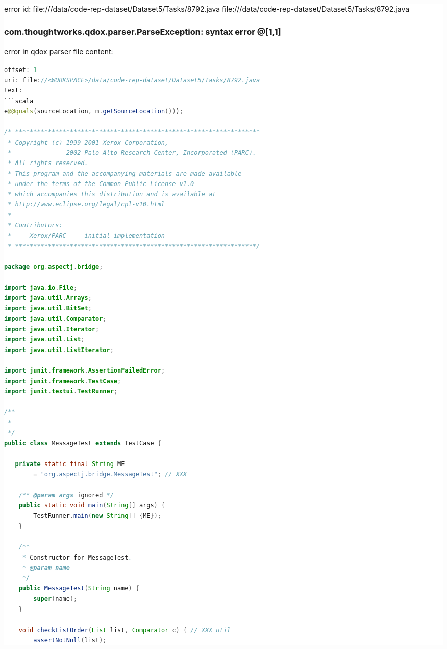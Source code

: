 error id: file://<WORKSPACE>/data/code-rep-dataset/Dataset5/Tasks/8792.java
file://<WORKSPACE>/data/code-rep-dataset/Dataset5/Tasks/8792.java
### com.thoughtworks.qdox.parser.ParseException: syntax error @[1,1]

error in qdox parser
file content:
```java
offset: 1
uri: file://<WORKSPACE>/data/code-rep-dataset/Dataset5/Tasks/8792.java
text:
```scala
e@@quals(sourceLocation, m.getSourceLocation()));

/* *******************************************************************
 * Copyright (c) 1999-2001 Xerox Corporation, 
 *               2002 Palo Alto Research Center, Incorporated (PARC).
 * All rights reserved. 
 * This program and the accompanying materials are made available 
 * under the terms of the Common Public License v1.0 
 * which accompanies this distribution and is available at 
 * http://www.eclipse.org/legal/cpl-v10.html 
 *  
 * Contributors: 
 *     Xerox/PARC     initial implementation 
 * ******************************************************************/

package org.aspectj.bridge;

import java.io.File;
import java.util.Arrays;
import java.util.BitSet;
import java.util.Comparator;
import java.util.Iterator;
import java.util.List;
import java.util.ListIterator;

import junit.framework.AssertionFailedError;
import junit.framework.TestCase;
import junit.textui.TestRunner;

/**
 * 
 */
public class MessageTest extends TestCase {

   private static final String ME 
        = "org.aspectj.bridge.MessageTest"; // XXX

    /** @param args ignored */
    public static void main(String[] args) {
        TestRunner.main(new String[] {ME});
    }

	/**
	 * Constructor for MessageTest.
	 * @param name
	 */
	public MessageTest(String name) {
		super(name);
	}
    
    void checkListOrder(List list, Comparator c) { // XXX util
        assertNotNull(list);
```